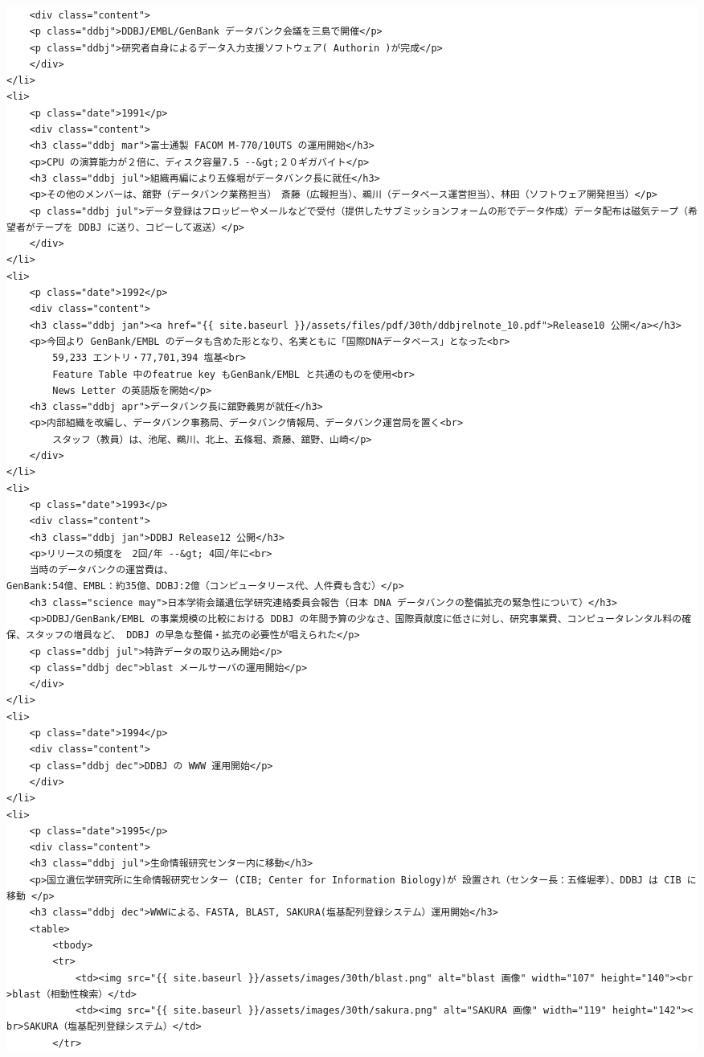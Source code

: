         <div class="content">
        <p class="ddbj">DDBJ/EMBL/GenBank データバンク会議を三島で開催</p>
        <p class="ddbj">研究者自身によるデータ入力支援ソフトウェア( Authorin )が完成</p>
        </div>
    </li>
    <li>
        <p class="date">1991</p>
        <div class="content">
        <h3 class="ddbj mar">富士通製 FACOM M-770/10UTS の運用開始</h3>
        <p>CPU の演算能力が２倍に、ディスク容量7.5 --&gt;２０ギガバイト</p>
        <h3 class="ddbj jul">組織再編により五條堀がデータバンク長に就任</h3>
        <p>その他のメンバーは、舘野（データバンク業務担当）　斎藤（広報担当）、鵜川（データベース運営担当）、林田（ソフトウェア開発担当）</p>
        <p class="ddbj jul">データ登録はフロッピーやメールなどで受付（提供したサブミッションフォームの形でデータ作成）データ配布は磁気テープ（希望者がテープを DDBJ に送り、コピーして返送）</p>
        </div>
    </li>     
    <li>
        <p class="date">1992</p>
        <div class="content">
        <h3 class="ddbj jan"><a href="{{ site.baseurl }}/assets/files/pdf/30th/ddbjrelnote_10.pdf">Release10 公開</a></h3>
        <p>今回より GenBank/EMBL のデータも含めた形となり、名実ともに「国際DNAデータベース」となった<br>
            59,233 エントリ・77,701,394 塩基<br>
            Feature Table 中のfeatrue key もGenBank/EMBL と共通のものを使用<br>
            News Letter の英語版を開始</p>
        <h3 class="ddbj apr">データバンク長に舘野義男が就任</h3>
        <p>内部組織を改編し、データバンク事務局、データバンク情報局、データバンク運営局を置く<br>
            スタッフ（教員）は、池尾、鵜川、北上、五條堀、斎藤、舘野、山崎</p>
        </div>
    </li>          
    <li>
        <p class="date">1993</p>
        <div class="content">
        <h3 class="ddbj jan">DDBJ Release12 公開</h3>
        <p>リリースの頻度を　2回/年 --&gt; 4回/年に<br>
        当時のデータバンクの運営費は、
    GenBank:54億、EMBL：約35億、DDBJ:2億（コンピュータリース代、人件費も含む）</p>
        <h3 class="science may">日本学術会議遺伝学研究連絡委員会報告（日本 DNA データバンクの整備拡充の緊急性について）</h3>
        <p>DDBJ/GenBank/EMBL の事業規模の比較における DDBJ の年間予算の少なさ、国際貢献度に低さに対し、研究事業費、コンピュータレンタル料の確保、スタッフの増員など、 DDBJ の早急な整備・拡充の必要性が唱えられた</p>
        <p class="ddbj jul">特許データの取り込み開始</p>
        <p class="ddbj dec">blast メールサーバの運用開始</p>
        </div>
    </li>           
    <li>
        <p class="date">1994</p>
        <div class="content">
        <p class="ddbj dec">DDBJ の WWW 運用開始</p>
        </div>
    </li>      
    <li>
        <p class="date">1995</p>
        <div class="content">
        <h3 class="ddbj jul">生命情報研究センター内に移動</h3>
        <p>国立遺伝学研究所に生命情報研究センター (CIB; Center for Information Biology)が 設置され（センター長：五條堀孝）、DDBJ は CIB に移動 </p>
        <h3 class="ddbj dec">WWWによる、FASTA, BLAST, SAKURA(塩基配列登録システム）運用開始</h3>
        <table>
            <tbody>
            <tr>
                <td><img src="{{ site.baseurl }}/assets/images/30th/blast.png" alt="blast 画像" width="107" height="140"><br>blast（相動性検索）</td>
                <td><img src="{{ site.baseurl }}/assets/images/30th/sakura.png" alt="SAKURA 画像" width="119" height="142"><br>SAKURA（塩基配列登録システム）</td>
            </tr>